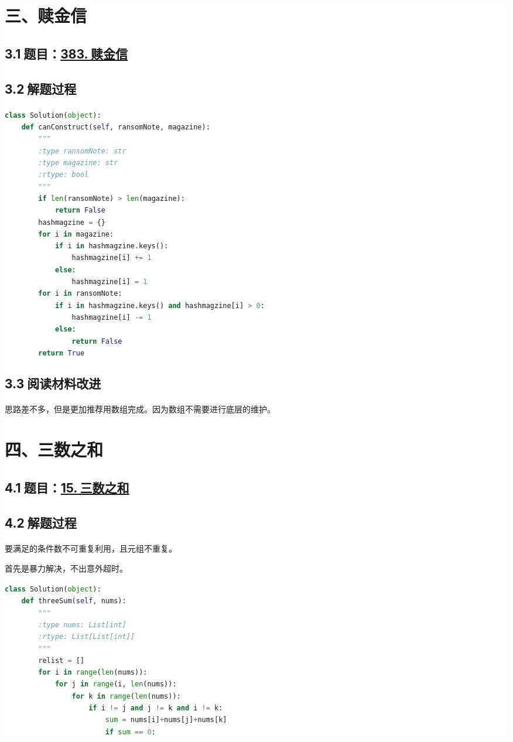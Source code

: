 # 三、赎金信

## 3.1 题目：[383. 赎金信](https://leetcode.cn/problems/ransom-note/)

## 3.2 解题过程

```python
class Solution(object):
    def canConstruct(self, ransomNote, magazine):
        """
        :type ransomNote: str
        :type magazine: str
        :rtype: bool
        """
        if len(ransomNote) > len(magazine):
            return False
        hashmagzine = {}
        for i in magazine:
            if i in hashmagzine.keys():
                hashmagzine[i] += 1
            else:
                hashmagzine[i] = 1
        for i in ransomNote:
            if i in hashmagzine.keys() and hashmagzine[i] > 0:
                hashmagzine[i] -= 1
            else:
                return False
        return True

```

## 3.3 阅读材料改进

思路差不多，但是更加推荐用数组完成。因为数组不需要进行底层的维护。

# 四、三数之和

## 4.1 题目：[15. 三数之和](https://leetcode.cn/problems/3sum/)

## 4.2 解题过程

要满足的条件数不可重复利用，且元组不重复。

首先是暴力解决，不出意外超时。

```python
class Solution(object):
    def threeSum(self, nums):
        """
        :type nums: List[int]
        :rtype: List[List[int]]
        """
        relist = []
        for i in range(len(nums)):
            for j in range(i, len(nums)):
                for k in range(len(nums)):
                    if i != j and j != k and i != k:
                        sum = nums[i]+nums[j]+nums[k]
                        if sum == 0:
```